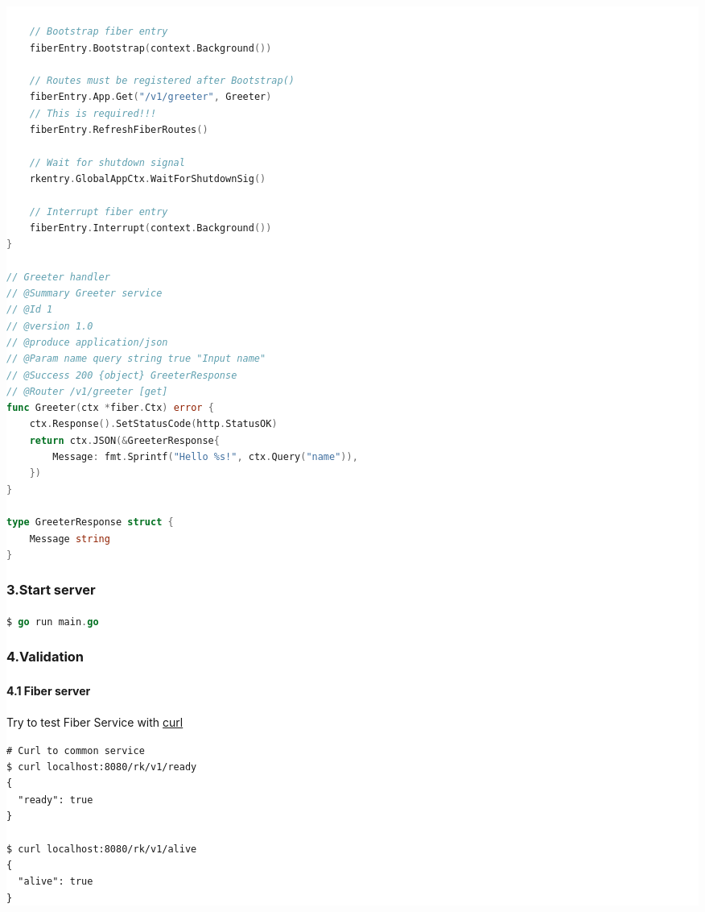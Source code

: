 ```go

	// Bootstrap fiber entry
	fiberEntry.Bootstrap(context.Background())

	// Routes must be registered after Bootstrap()
	fiberEntry.App.Get("/v1/greeter", Greeter)
	// This is required!!!
	fiberEntry.RefreshFiberRoutes()

	// Wait for shutdown signal
	rkentry.GlobalAppCtx.WaitForShutdownSig()

	// Interrupt fiber entry
	fiberEntry.Interrupt(context.Background())
}

// Greeter handler
// @Summary Greeter service
// @Id 1
// @version 1.0
// @produce application/json
// @Param name query string true "Input name"
// @Success 200 {object} GreeterResponse
// @Router /v1/greeter [get]
func Greeter(ctx *fiber.Ctx) error {
	ctx.Response().SetStatusCode(http.StatusOK)
	return ctx.JSON(&GreeterResponse{
		Message: fmt.Sprintf("Hello %s!", ctx.Query("name")),
	})
}

type GreeterResponse struct {
	Message string
}
```

### 3.Start server

```go
$ go run main.go
```

### 4.Validation
#### 4.1 Fiber server
Try to test Fiber Service with [curl](https://curl.se/)

```shell script
# Curl to common service
$ curl localhost:8080/rk/v1/ready
{
  "ready": true
}

$ curl localhost:8080/rk/v1/alive
{
  "alive": true
}
```
